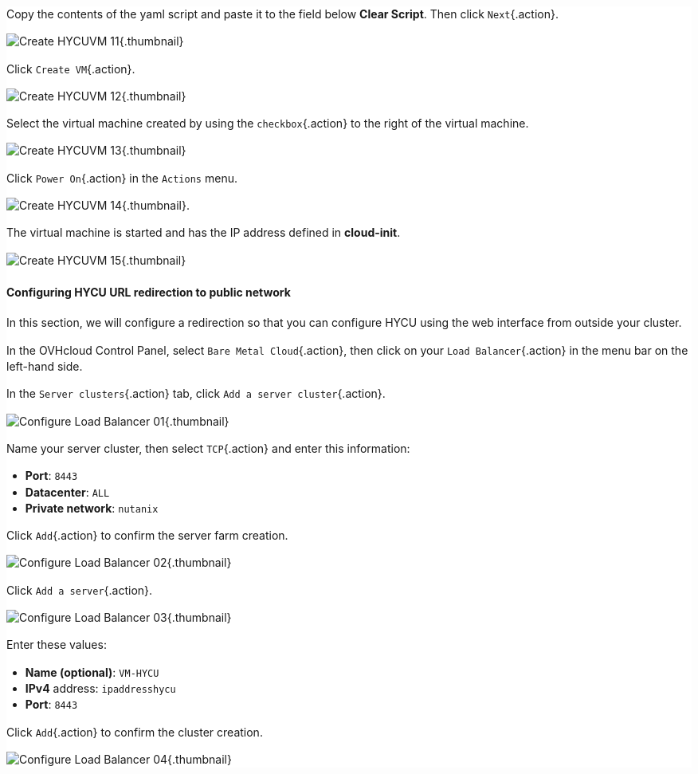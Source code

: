 Copy the contents of the yaml script and paste it to the field below **Clear Script**. Then click `Next`{.action}.

![Create HYCUVM 11](images/02-createhycuvm11.png){.thumbnail}

Click `Create VM`{.action}.

![Create HYCUVM 12](images/02-createhycuvm12.png){.thumbnail}

Select the virtual machine created by using the `checkbox`{.action} to the right of the virtual machine.

![Create HYCUVM 13](images/02-createhycuvm13.png){.thumbnail}

Click `Power On`{.action} in the `Actions` menu.

![Create HYCUVM 14](images/02-createhycuvm14.png){.thumbnail}.

The virtual machine is started and has the IP address defined in **cloud-init**.

![Create HYCUVM 15](images/02-createhycuvm15.png){.thumbnail}

#### Configuring HYCU URL redirection to public network

In this section, we will configure a redirection so that you can configure HYCU using the web interface from outside your cluster.

In the OVHcloud Control Panel, select `Bare Metal Cloud`{.action}, then click on your `Load Balancer`{.action} in the menu bar on the left-hand side.

In the `Server clusters`{.action} tab, click `Add a server cluster`{.action}.

![Configure Load Balancer 01](images/03a-configureloadbalancer01.png){.thumbnail}

Name your server cluster, then select `TCP`{.action} and enter this information:

- **Port**: `8443`
- **Datacenter**: `ALL`
- **Private network**: `nutanix`

Click `Add`{.action} to confirm the server farm creation.

![Configure Load Balancer 02](images/03a-configureloadbalancer02.png){.thumbnail}

Click `Add a server`{.action}.

![Configure Load Balancer 03](images/03a-configureloadbalancer03.png){.thumbnail}

Enter these values:

- **Name (optional)**: `VM-HYCU`
- **IPv4** address: `ipaddresshycu`
- **Port**: `8443`

Click `Add`{.action} to confirm the cluster creation.

![Configure Load Balancer 04](images/03a-configureloadbalancer04.png){.thumbnail}
